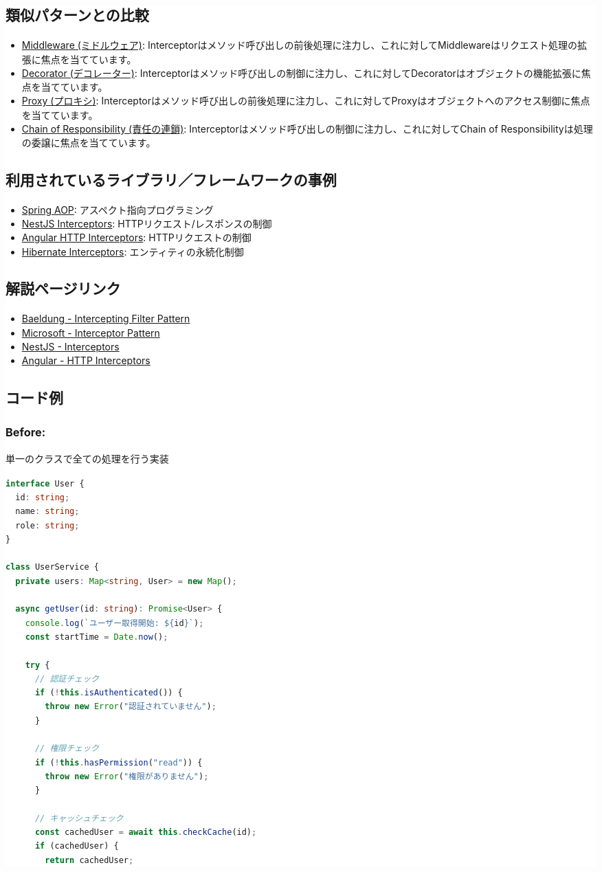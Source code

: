 ## 類似パターンとの比較

- [Middleware (ミドルウェア)](middleware.md): Interceptorはメソッド呼び出しの前後処理に注力し、これに対してMiddlewareはリクエスト処理の拡張に焦点を当てています。
- [Decorator (デコレーター)](decorator.md): Interceptorはメソッド呼び出しの制御に注力し、これに対してDecoratorはオブジェクトの機能拡張に焦点を当てています。
- [Proxy (プロキシ)](proxy.md): Interceptorはメソッド呼び出しの前後処理に注力し、これに対してProxyはオブジェクトへのアクセス制御に焦点を当てています。
- [Chain of Responsibility (責任の連鎖)](chain-of-responsibility.md): Interceptorはメソッド呼び出しの制御に注力し、これに対してChain of Responsibilityは処理の委譲に焦点を当てています。

## 利用されているライブラリ／フレームワークの事例

- [Spring AOP](https://docs.spring.io/spring-framework/docs/current/reference/html/core.html#aop): アスペクト指向プログラミング
- [NestJS Interceptors](https://docs.nestjs.com/interceptors): HTTPリクエスト/レスポンスの制御
- [Angular HTTP Interceptors](https://angular.io/guide/http#intercepting-requests-and-responses): HTTPリクエストの制御
- [Hibernate Interceptors](https://docs.jboss.org/hibernate/orm/5.4/userguide/html_single/Hibernate_User_Guide.html#events): エンティティの永続化制御

## 解説ページリンク

- [Baeldung - Intercepting Filter Pattern](https://www.baeldung.com/intercepting-filter-pattern-in-java)
- [Microsoft - Interceptor Pattern](https://docs.microsoft.com/aspnet/core/mvc/controllers/filters)
- [NestJS - Interceptors](https://docs.nestjs.com/interceptors)
- [Angular - HTTP Interceptors](https://angular.io/guide/http#intercepting-requests-and-responses)

## コード例

### Before:

単一のクラスで全ての処理を行う実装

```typescript
interface User {
  id: string;
  name: string;
  role: string;
}

class UserService {
  private users: Map<string, User> = new Map();

  async getUser(id: string): Promise<User> {
    console.log(`ユーザー取得開始: ${id}`);
    const startTime = Date.now();

    try {
      // 認証チェック
      if (!this.isAuthenticated()) {
        throw new Error("認証されていません");
      }

      // 権限チェック
      if (!this.hasPermission("read")) {
        throw new Error("権限がありません");
      }

      // キャッシュチェック
      const cachedUser = await this.checkCache(id);
      if (cachedUser) {
        return cachedUser;
```